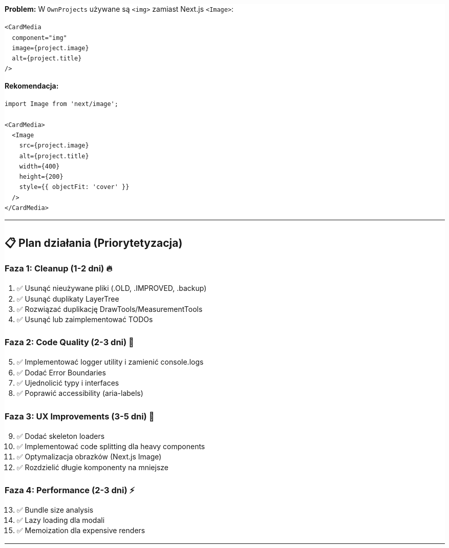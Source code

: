 **Problem:**
W `OwnProjects` używane są `<img>` zamiast Next.js `<Image>`:
```tsx
<CardMedia
  component="img"
  image={project.image}
  alt={project.title}
/>
```

**Rekomendacja:**
```tsx
import Image from 'next/image';

<CardMedia>
  <Image
    src={project.image}
    alt={project.title}
    width={400}
    height={200}
    style={{ objectFit: 'cover' }}
  />
</CardMedia>
```

---

## 📋 Plan działania (Priorytetyzacja)

### Faza 1: Cleanup (1-2 dni) 🔥
1. ✅ Usunąć nieużywane pliki (.OLD, .IMPROVED, .backup)
2. ✅ Usunąć duplikaty LayerTree
3. ✅ Rozwiązać duplikację DrawTools/MeasurementTools
4. ✅ Usunąć lub zaimplementować TODOs

### Faza 2: Code Quality (2-3 dni) 🔧
5. ✅ Implementować logger utility i zamienić console.logs
6. ✅ Dodać Error Boundaries
7. ✅ Ujednolicić typy i interfaces
8. ✅ Poprawić accessibility (aria-labels)

### Faza 3: UX Improvements (3-5 dni) 🎨
9. ✅ Dodać skeleton loaders
10. ✅ Implementować code splitting dla heavy components
11. ✅ Optymalizacja obrazków (Next.js Image)
12. ✅ Rozdzielić długie komponenty na mniejsze

### Faza 4: Performance (2-3 dni) ⚡
13. ✅ Bundle size analysis
14. ✅ Lazy loading dla modali
15. ✅ Memoization dla expensive renders

---